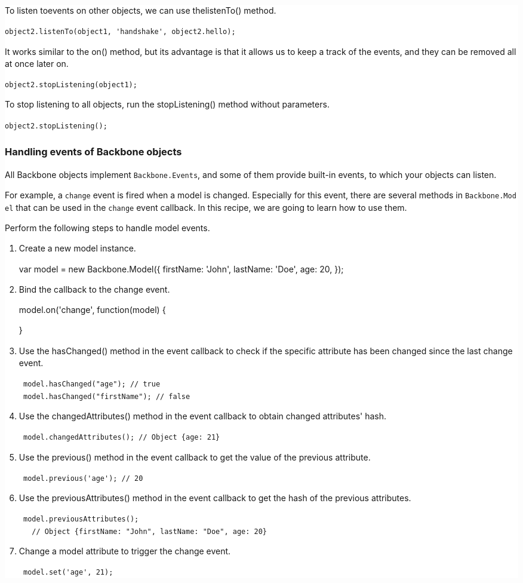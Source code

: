 To listen toevents on other objects, we can use thelistenTo() method.

    object2.listenTo(object1, 'handshake', object2.hello);

It works similar to the on() method, but its advantage is that it allows us to keep a track of the events, and they can be removed all at once later on.

    object2.stopListening(object1);

To stop listening to all objects, run the stopListening() method without parameters.

    object2.stopListening();

### Handling events of Backbone objects

All Backbone objects implement `Backbone.Events`, and some of them provide built-in events, to which your objects can listen.

For example, a `change` event is fired when a model is changed. Especially for this event, there are several methods in `Backbone.Model` that can be used in the `change` event callback. In this recipe, we are going to learn how to use them.

Perform the following steps to handle model events.

1. Create a new model instance.

	  var model = new Backbone.Model({
	    firstName: 'John',
	    lastName: 'Doe',
	    age: 20,
	  });

2. Bind the callback to the change event.

	  model.on('change', function(model) {

	  }

3. Use the hasChanged() method in the event callback to check if the specific attribute has been changed since the last change event.

	    model.hasChanged("age"); // true
	    model.hasChanged("firstName"); // false

4. Use the changedAttributes() method in the event callback to obtain changed attributes' hash.

	    model.changedAttributes(); // Object {age: 21}

5. Use the previous() method in the event callback to get the value of the previous attribute.

	    model.previous('age'); // 20

6. Use the previousAttributes() method in the event callback to get the hash of the previous attributes.

	    model.previousAttributes();
	      // Object {firstName: "John", lastName: "Doe", age: 20}

7. Change a model attribute to trigger the change event.

	    model.set('age', 21);
